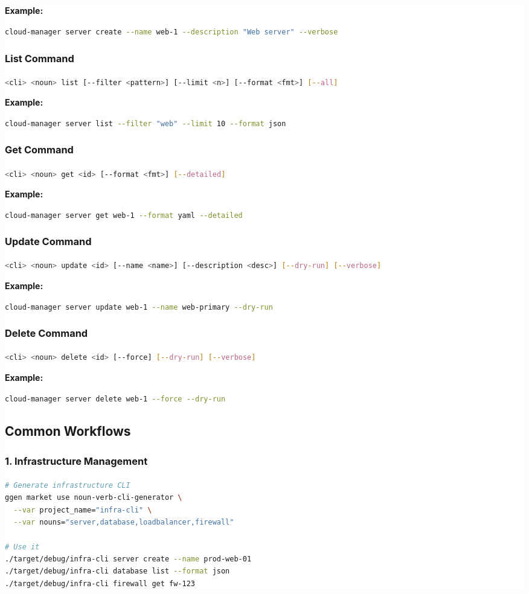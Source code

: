 **Example:**
```bash
cloud-manager server create --name web-1 --description "Web server" --verbose
```

### List Command

```bash
<cli> <noun> list [--filter <pattern>] [--limit <n>] [--format <fmt>] [--all]
```

**Example:**
```bash
cloud-manager server list --filter "web" --limit 10 --format json
```

### Get Command

```bash
<cli> <noun> get <id> [--format <fmt>] [--detailed]
```

**Example:**
```bash
cloud-manager server get web-1 --format yaml --detailed
```

### Update Command

```bash
<cli> <noun> update <id> [--name <name>] [--description <desc>] [--dry-run] [--verbose]
```

**Example:**
```bash
cloud-manager server update web-1 --name web-primary --dry-run
```

### Delete Command

```bash
<cli> <noun> delete <id> [--force] [--dry-run] [--verbose]
```

**Example:**
```bash
cloud-manager server delete web-1 --force --dry-run
```

## Common Workflows

### 1. Infrastructure Management

```bash
# Generate infrastructure CLI
ggen market use noun-verb-cli-generator \
  --var project_name="infra-cli" \
  --var nouns="server,database,loadbalancer,firewall"

# Use it
./target/debug/infra-cli server create --name prod-web-01
./target/debug/infra-cli database list --format json
./target/debug/infra-cli firewall get fw-123
```
